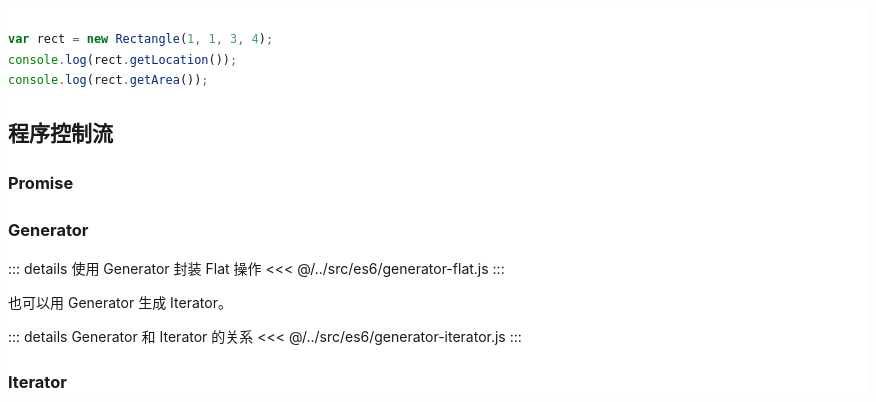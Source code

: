 ```javascript

var rect = new Rectangle(1, 1, 3, 4);
console.log(rect.getLocation());
console.log(rect.getArea());
```

## 程序控制流
### Promise

### Generator

::: details 使用 Generator 封装 Flat 操作
<<< @/../src/es6/generator-flat.js
:::

也可以用 Generator 生成 Iterator。

::: details Generator 和 Iterator 的关系
<<< @/../src/es6/generator-iterator.js
:::

### Iterator
